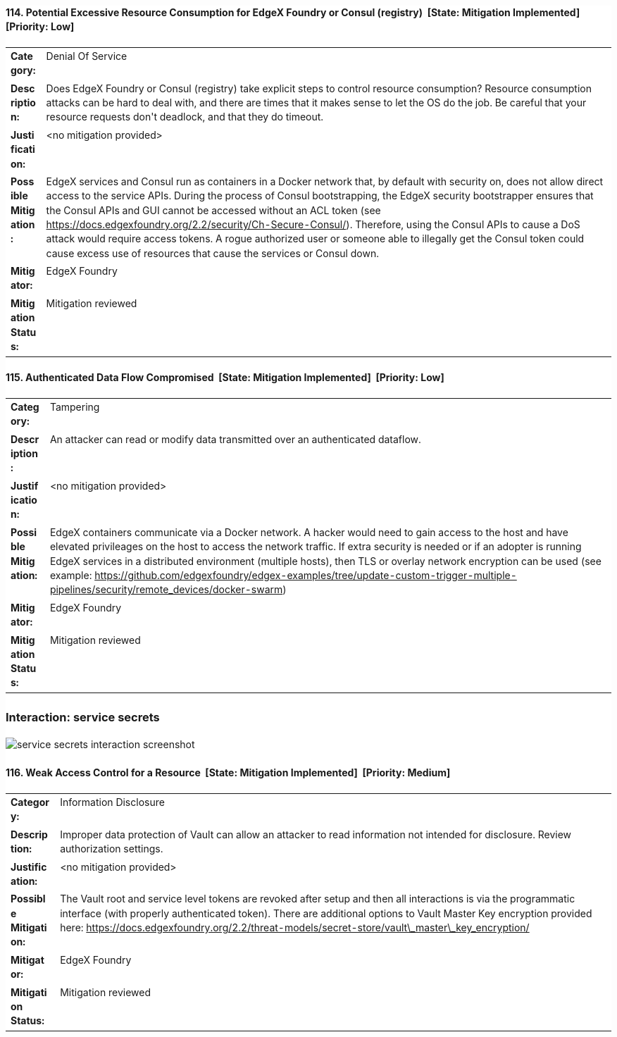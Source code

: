 #### 114\. Potential Excessive Resource Consumption for EdgeX Foundry or Consul (registry)  \[State: Mitigation Implemented\]  \[Priority: Low\] 

|     |     |
| --- | --- |
| **Category:** | Denial Of Service |
| **Description:** | Does EdgeX Foundry or Consul (registry) take explicit steps to control resource consumption? Resource consumption attacks can be hard to deal with, and there are times that it makes sense to let the OS do the job. Be careful that your resource requests don't deadlock, and that they do timeout. |
| **Justification:** | &lt;no mitigation provided&gt; |
| **Possible Mitigation:** | EdgeX services and Consul run as containers in a Docker network that, by default with security on, does not allow direct access to the service APIs. During the process of Consul bootstrapping, the EdgeX security bootstrapper ensures that the Consul APIs and GUI cannot be accessed without an ACL token (see https://docs.edgexfoundry.org/2.2/security/Ch-Secure-Consul/). Therefore, using the Consul APIs to cause a DoS attack would require access tokens. A rogue authorized user or someone able to illegally get the Consul token could cause excess use of resources that cause the services or Consul down. |
| **Mitigator:** | EdgeX Foundry |
| **Mitigation Status:** | Mitigation reviewed |

#### 115\. Authenticated Data Flow Compromised  \[State: Mitigation Implemented\]  \[Priority: Low\] 

|     |     |
| --- | --- |
| **Category:** | Tampering |
| **Description:** | An attacker can read or modify data transmitted over an authenticated dataflow. |
| **Justification:** | &lt;no mitigation provided&gt; |
| **Possible Mitigation:** | EdgeX containers communicate via a Docker network. A hacker would need to gain access to the host and have elevated privileages on the host to access the network traffic. If extra security is needed or if an adopter is running EdgeX services in a distributed environment (multiple hosts), then TLS or overlay network encryption can be used (see example: https://github.com/edgexfoundry/edgex-examples/tree/update-custom-trigger-multiple-pipelines/security/remote_devices/docker-swarm) |
| **Mitigator:** | EdgeX Foundry |
| **Mitigation Status:** | Mitigation reviewed |

### Interaction: service secrets

![service secrets interaction
screenshot](./images/1dd5023016ec714c4a35acbca5f864d470066513.png)

#### 116\. Weak Access Control for a Resource  \[State: Mitigation Implemented\]  \[Priority: Medium\] 

|     |     |
| --- | --- |
| **Category:** | Information Disclosure |
| **Description:** | Improper data protection of Vault can allow an attacker to read information not intended for disclosure. Review authorization settings. |
| **Justification:** | &lt;no mitigation provided&gt; |
| **Possible Mitigation:** | The Vault root and service level tokens are revoked after setup and then all interactions is via the programmatic interface (with properly authenticated token). There are additional options to Vault Master Key encryption provided here: https://docs.edgexfoundry.org/2.2/threat-models/secret-store/vault\_master\_key_encryption/ |
| **Mitigator:** | EdgeX Foundry |
| **Mitigation Status:** | Mitigation reviewed |

